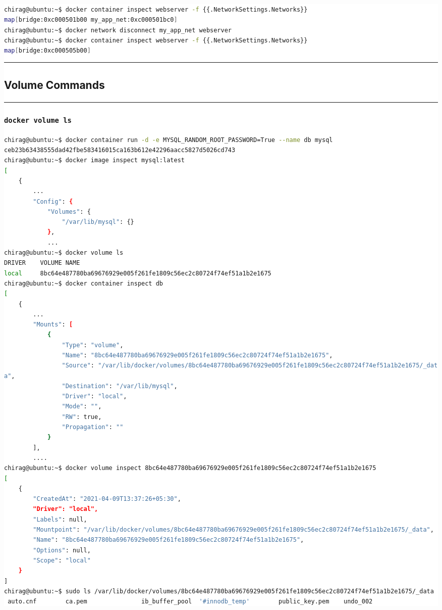 ```bash
chirag@ubuntu:~$ docker container inspect webserver -f {{.NetworkSettings.Networks}}
map[bridge:0xc000501b00 my_app_net:0xc000501bc0]
chirag@ubuntu:~$ docker network disconnect my_app_net webserver
chirag@ubuntu:~$ docker container inspect webserver -f {{.NetworkSettings.Networks}}
map[bridge:0xc000505b00]
```
---
## Volume Commands
---
### ```docker volume ls```
```bash
chirag@ubuntu:~$ docker container run -d -e MYSQL_RANDOM_ROOT_PASSWORD=True --name db mysql
ceb23b63438555dad42fbe583416015ca163b612e42296aacc5827d5026cd743
chirag@ubuntu:~$ docker image inspect mysql:latest
[
    {
        ...
        "Config": {
            "Volumes": {
                "/var/lib/mysql": {}
            },
            ...
chirag@ubuntu:~$ docker volume ls
DRIVER    VOLUME NAME
local     8bc64e487780ba69676929e005f261fe1809c56ec2c80724f74ef51a1b2e1675
chirag@ubuntu:~$ docker container inspect db
[
    {
        ...
        "Mounts": [
            {
                "Type": "volume",
                "Name": "8bc64e487780ba69676929e005f261fe1809c56ec2c80724f74ef51a1b2e1675",
                "Source": "/var/lib/docker/volumes/8bc64e487780ba69676929e005f261fe1809c56ec2c80724f74ef51a1b2e1675/_data",
                "Destination": "/var/lib/mysql",
                "Driver": "local",
                "Mode": "",
                "RW": true,
                "Propagation": ""
            }
        ],
        ....
chirag@ubuntu:~$ docker volume inspect 8bc64e487780ba69676929e005f261fe1809c56ec2c80724f74ef51a1b2e1675
[
    {
        "CreatedAt": "2021-04-09T13:37:26+05:30",
        "Driver": "local",
        "Labels": null,
        "Mountpoint": "/var/lib/docker/volumes/8bc64e487780ba69676929e005f261fe1809c56ec2c80724f74ef51a1b2e1675/_data",
        "Name": "8bc64e487780ba69676929e005f261fe1809c56ec2c80724f74ef51a1b2e1675",
        "Options": null,
        "Scope": "local"
    }
]
chirag@ubuntu:~$ sudo ls /var/lib/docker/volumes/8bc64e487780ba69676929e005f261fe1809c56ec2c80724f74ef51a1b2e1675/_data
 auto.cnf        ca.pem               ib_buffer_pool  '#innodb_temp'        public_key.pem    undo_002
```